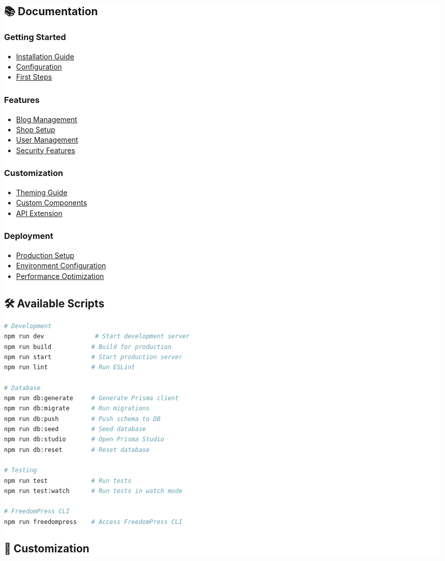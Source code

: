 ## 📚 Documentation

### Getting Started
- [Installation Guide](./docs/installation.md)
- [Configuration](./docs/configuration.md)
- [First Steps](./docs/getting-started.md)

### Features
- [Blog Management](./docs/blog.md)
- [Shop Setup](./docs/shop.md)
- [User Management](./docs/users.md)
- [Security Features](./docs/security.md)

### Customization
- [Theming Guide](./docs/theming.md)
- [Custom Components](./docs/components.md)
- [API Extension](./docs/api.md)

### Deployment
- [Production Setup](./docs/deployment.md)
- [Environment Configuration](./docs/environment.md)
- [Performance Optimization](./docs/performance.md)

## 🛠️ Available Scripts

```bash
# Development
npm run dev              # Start development server
npm run build           # Build for production
npm run start           # Start production server
npm run lint            # Run ESLint

# Database
npm run db:generate     # Generate Prisma client
npm run db:migrate      # Run migrations
npm run db:push         # Push schema to DB
npm run db:seed         # Seed database
npm run db:studio       # Open Prisma Studio
npm run db:reset        # Reset database

# Testing
npm run test            # Run tests
npm run test:watch      # Run tests in watch mode

# FreedomPress CLI
npm run freedompress    # Access FreedomPress CLI
```

## 🎨 Customization
